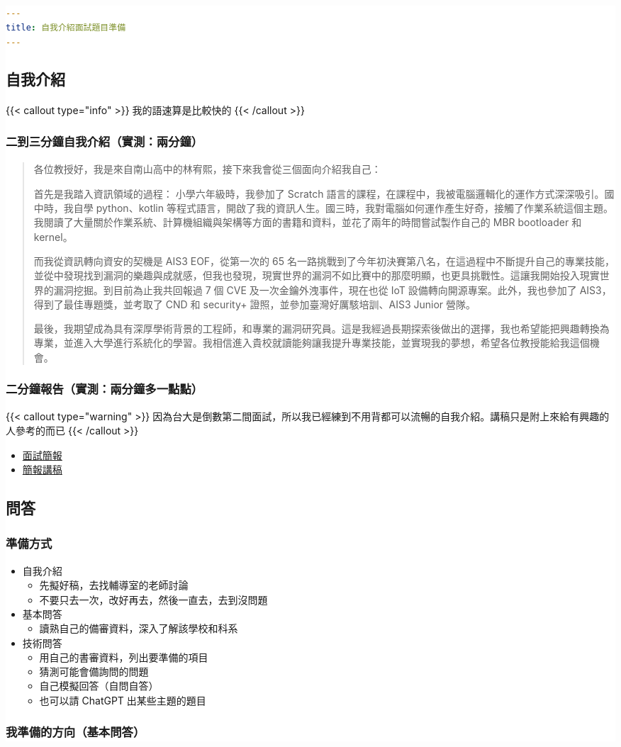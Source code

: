 ```yaml
---
title: 自我介紹面試題目準備
---
```


## 自我介紹

{{< callout type="info" >}}
  我的語速算是比較快的
{{< /callout >}}

### 二到三分鐘自我介紹（實測：兩分鐘）

> 各位教授好，我是來自南山高中的林宥熙，接下來我會從三個面向介紹我自己：
> 
> 首先是我踏入資訊領域的過程：
> 小學六年級時，我參加了 Scratch 語言的課程，在課程中，我被電腦邏輯化的運作方式深深吸引。國中時，我自學 python、kotlin 等程式語言，開啟了我的資訊人生。國三時，我對電腦如何運作產生好奇，接觸了作業系統這個主題。我閱讀了大量關於作業系統、計算機組織與架構等方面的書籍和資料，並花了兩年的時間嘗試製作自己的 MBR bootloader 和 kernel。
>
> 而我從資訊轉向資安的契機是 AIS3 EOF，從第一次的 65 名一路挑戰到了今年初決賽第八名，在這過程中不斷提升自己的專業技能，並從中發現找到漏洞的樂趣與成就感，但我也發現，現實世界的漏洞不如比賽中的那麼明顯，也更具挑戰性。這讓我開始投入現實世界的漏洞挖掘。到目前為止我共回報過 7 個 CVE 及一次金鑰外洩事件，現在也從 IoT 設備轉向開源專案。此外，我也參加了 AIS3，得到了最佳專題獎，並考取了 CND 和 security+ 證照，並參加臺灣好厲駭培訓、AIS3 Junior 營隊。
> 
> 最後，我期望成為具有深厚學術背景的工程師，和專業的漏洞研究員。這是我經過長期探索後做出的選擇，我也希望能把興趣轉換為專業，並進入大學進行系統化的學習。我相信進入貴校就讀能夠讓我提升專業技能，並實現我的夢想，希望各位教授能給我這個機會。


### 二分鐘報告（實測：兩分鐘多一點點）

{{< callout type="warning" >}}
  因為台大是倒數第二間面試，所以我已經練到不用背都可以流暢的自我介紹。講稿只是附上來給有興趣的人參考的而已
{{< /callout >}}

- [面試簡報](/_resources/114_srecruit_assets/臺灣大學面試簡報.pdf)
- [簡報講稿](/_resources/114_srecruit_assets/面試講稿.txt)

## 問答
### 準備方式

- 自我介紹
	- 先擬好稿，去找輔導室的老師討論
	- 不要只去一次，改好再去，然後一直去，去到沒問題
- 基本問答
	- 讀熟自己的備審資料，深入了解該學校和科系
- 技術問答
	- 用自己的書審資料，列出要準備的項目
	- 猜測可能會備詢問的問題
	- 自己模擬回答（自問自答）
	- 也可以請 ChatGPT 出某些主題的題目

### 我準備的方向（基本問答）
